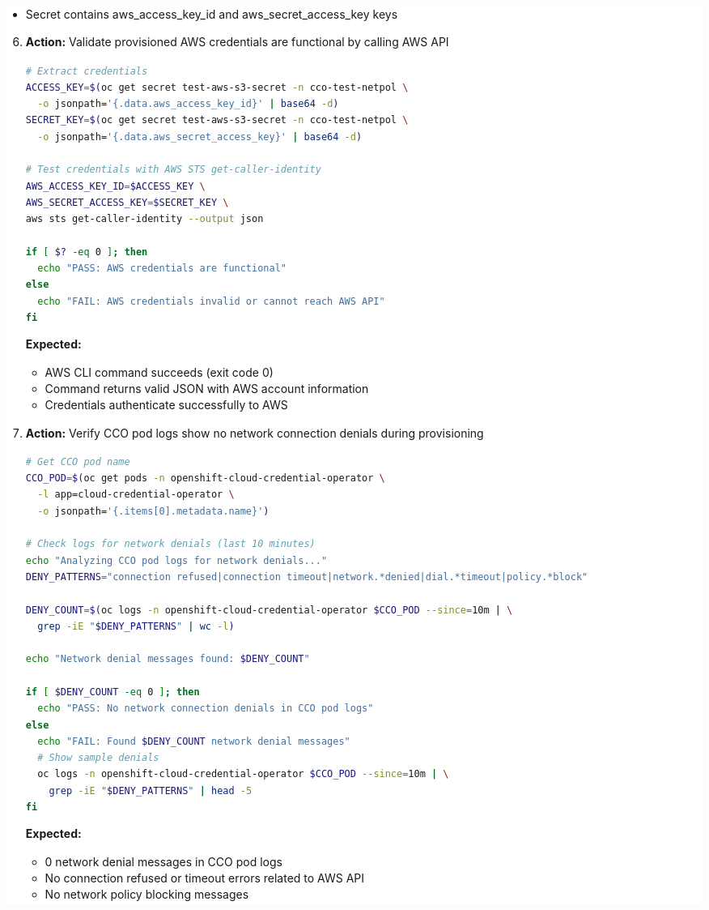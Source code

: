    - Secret contains aws_access_key_id and aws_secret_access_key keys

6. **Action:** Validate provisioned AWS credentials are functional by calling AWS API
   ```bash
   # Extract credentials
   ACCESS_KEY=$(oc get secret test-aws-s3-secret -n cco-test-netpol \
     -o jsonpath='{.data.aws_access_key_id}' | base64 -d)
   SECRET_KEY=$(oc get secret test-aws-s3-secret -n cco-test-netpol \
     -o jsonpath='{.data.aws_secret_access_key}' | base64 -d)

   # Test credentials with AWS STS get-caller-identity
   AWS_ACCESS_KEY_ID=$ACCESS_KEY \
   AWS_SECRET_ACCESS_KEY=$SECRET_KEY \
   aws sts get-caller-identity --output json

   if [ $? -eq 0 ]; then
     echo "PASS: AWS credentials are functional"
   else
     echo "FAIL: AWS credentials invalid or cannot reach AWS API"
   fi
   ```
   **Expected:**
   - AWS CLI command succeeds (exit code 0)
   - Command returns valid JSON with AWS account information
   - Credentials authenticate successfully to AWS

7. **Action:** Verify CCO pod logs show no network connection denials during provisioning
   ```bash
   # Get CCO pod name
   CCO_POD=$(oc get pods -n openshift-cloud-credential-operator \
     -l app=cloud-credential-operator \
     -o jsonpath='{.items[0].metadata.name}')

   # Check logs for network denials (last 10 minutes)
   echo "Analyzing CCO pod logs for network denials..."
   DENY_PATTERNS="connection refused|connection timeout|network.*denied|dial.*timeout|policy.*block"

   DENY_COUNT=$(oc logs -n openshift-cloud-credential-operator $CCO_POD --since=10m | \
     grep -iE "$DENY_PATTERNS" | wc -l)

   echo "Network denial messages found: $DENY_COUNT"

   if [ $DENY_COUNT -eq 0 ]; then
     echo "PASS: No network connection denials in CCO pod logs"
   else
     echo "FAIL: Found $DENY_COUNT network denial messages"
     # Show sample denials
     oc logs -n openshift-cloud-credential-operator $CCO_POD --since=10m | \
       grep -iE "$DENY_PATTERNS" | head -5
   fi
   ```
   **Expected:**
   - 0 network denial messages in CCO pod logs
   - No connection refused or timeout errors related to AWS API
   - No network policy blocking messages
